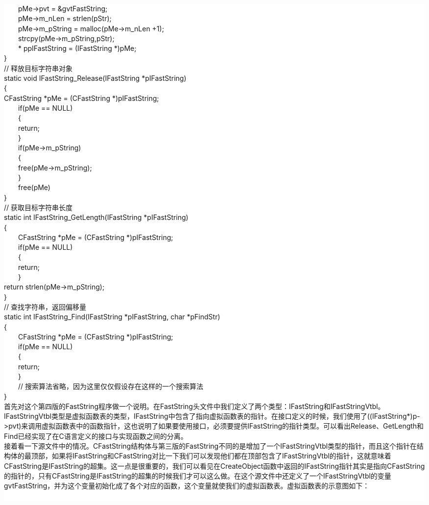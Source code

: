 <div style="text-indent: 21.75pt;">pMe->pvt = &gvtFastString;</div>
<div style="text-indent: 21.75pt;">pMe->m_nLen = strlen(pStr);</div>
<div style="text-indent: 21.75pt;">pMe->m_pString = malloc(pMe->m_nLen +1);</div>
<div style="text-indent: 21.75pt;">strcpy(pMe->m_pString,pStr);</div>
<div style="text-indent: 21.75pt;"> </div>
<div style="text-indent: 21.75pt;">* ppIFastString = (IFastString *)pMe;</div>
<div>}</div>
<div> </div>
<div>// 释放目标字符串对象</div>
<div>static void IFastString_Release(IFastString *pIFastString)</div>
<div>{</div>
<div><span>    CFastString *pMe = (CFastString *)pIFastString;</span></div>
<div><span>    </span></div>
<div style="text-indent: 21.75pt;">if(pMe == NULL)</div>
<div style="text-indent: 21.75pt;">{</div>
<div style="text-indent: 21.75pt;"><span>    </span>return;</div>
<div style="text-indent: 21.75pt;">}</div>
<div style="text-indent: 21.75pt;"> </div>
<div style="text-indent: 21.75pt;">if(pMe->m_pString)</div>
<div style="text-indent: 21.75pt;">{</div>
<div style="text-indent: 21.75pt;"><span>    free(pMe->m_pString);</span></div>
<div style="text-indent: 21.75pt;">}</div>
<div style="text-indent: 21.75pt;"> </div>
<div style="text-indent: 21.75pt;">free(pMe)</div>
<div>}</div>
<div> </div>
<div>// 获取目标字符串长度</div>
<div>static int IFastString_GetLength(IFastString *pIFastString)</div>
<div>{</div>
<div style="text-indent: 21.75pt;">CFastString *pMe = (CFastString *)pIFastString;</div>
<div style="text-indent: 21.75pt;"> </div>
<div style="text-indent: 21.75pt;">if(pMe == NULL)</div>
<div style="text-indent: 21.75pt;">{</div>
<div style="text-indent: 21.75pt;"><span>    return;</span></div>
<div style="text-indent: 21.75pt;">}</div>
<div> </div>
<div><span>    return strlen(pMe->m_pString);</span></div>
<div>}</div>
<div> </div>
<div>// 查找字符串，返回偏移量</div>
<div>static int IFastString_Find(IFastString *pIFastString, char *pFindStr)</div>
<div>{</div>
<div style="text-indent: 21.75pt;">CFastString *pMe = (CFastString *)pIFastString;</div>
<div style="text-indent: 21.75pt;"> </div>
<div style="text-indent: 21.75pt;">if(pMe == NULL)</div>
<div style="text-indent: 21.75pt;">{</div>
<div style="text-indent: 21.75pt;"><span>    return;</span></div>
<div style="text-indent: 21.75pt;">}</div>
<div style="text-indent: 21.75pt;"> </div>
<div style="text-indent: 21.75pt;">// 搜索算法省略，因为这里仅仅假设存在这样的一个搜索算法</div>
<div>}</div></td>
</tr>
</tbody></table>
<div><span>       </span>首先对这个第四版的FastString程序做一个说明。在FastString头文件中我们定义了两个类型：IFastString和IFastStringVtbl。IFastStringVtbl类型是虚拟函数表的类型，IFastString中包含了指向虚拟函数表的指针。在接口定义的时候，我们使用了((IFastString*)p->pvt)来调用虚拟函数表中的函数指针，这也说明了如果要使用接口，必须要提供IFastString的指针类型。可以看出Release、GetLength和Find已经实现了在C语言定义的接口与实现函数之间的分离。</div>
<div><span>       </span>接着看一下源文件中的情况。CFastString结构体与第三版的FastString不同的是增加了一个IFastStringVtbl类型的指针，而且这个指针在结构体的最顶部，如果将IFastString和CFastString对比一下我们可以发现他们都在顶部包含了IFastStringVtbl的指针，这就意味着CFastString是IFastString的超集。这一点是很重要的，我们可以看见在CreateObject函数中返回的IFastString指针其实是指向CFastString的指针的，只有CFastString是IFastString的超集的时候我们才可以这么做。在这个源文件中还定义了一个IFastStringVtbl的变量gvtFastString，并为这个变量初始化成了各个对应的函数，这个变量就使我们的虚拟函数表。虚拟函数表的示意图如下：</div>
<div><img src="http://p.blog.csdn.net/images/p_blog_csdn_net/Gemsea/13-4.bmp" alt="" /></div>